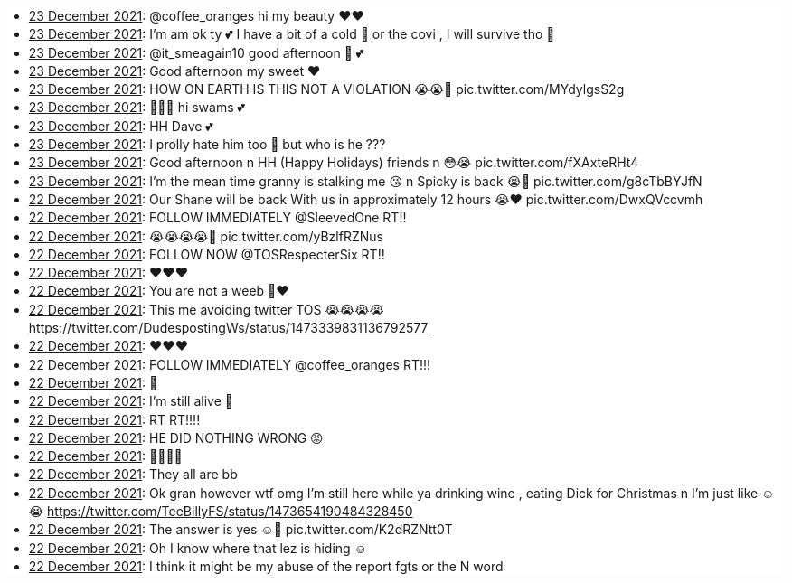 * [23 December 2021](https://web.archive.org/web/20211223213316/https://twitter.com/princessaadha/status/1474129687953747971): @coffee_oranges  hi my beauty ❤️❤️ 
* [23 December 2021](https://web.archive.org/web/20211223213234/https://twitter.com/princessaadha/status/1474129547578822659): I’m am ok ty 💕 I have a bit of a cold 🤧 or the covi , I will survive tho 💯 
* [23 December 2021](https://web.archive.org/web/20211223212615/https://twitter.com/princessaadha/status/1474127907740135425): @it_smeagain10  good afternoon 👑 💕 
* [23 December 2021](https://web.archive.org/web/20211223211952/https://twitter.com/princessaadha/status/1474127623949332480): Good afternoon my sweet ❤️ 
* [23 December 2021](https://web.archive.org/web/20211223211224/https://twitter.com/princessaadha/status/1474124482247905285): HOW ON EARTH IS THIS NOT A VIOLATION 😭😭🖕 pic.twitter.com/MYdylgsS2g 
* [23 December 2021](https://web.archive.org/web/20211223210323/https://twitter.com/princessaadha/status/1474122180560621568): 👀👀👀 hi swams 💕 
* [23 December 2021](https://web.archive.org/web/20211223210155/https://twitter.com/princessaadha/status/1474121833117110282): HH Dave 💕 
* [23 December 2021](https://web.archive.org/web/20211223210124/https://twitter.com/princessaadha/status/1474121701692948480): I prolly hate him too 🤫 but who is he ??? 
* [23 December 2021](https://web.archive.org/web/20211223205232/https://twitter.com/princessaadha/status/1474119437250973696): Good afternoon n HH (Happy Holidays) friends n 😳😭 pic.twitter.com/fXAxteRHt4 
* [23 December 2021](https://web.archive.org/web/20211223001212/https://twitter.com/princessaadha/status/1473806760930598913): I’m the mean time granny is stalking me 😘 n Spicky is back 😭🤫 pic.twitter.com/g8cTbBYJfN 
* [22 December 2021](https://web.archive.org/web/20211222225001/https://twitter.com/princessaadha/status/1473787235103293440): Our Shane will be back With us in approximately 12 hours  😭❤️ pic.twitter.com/DwxQVccvmh 
* [22 December 2021](https://web.archive.org/web/20211222224543/https://twitter.com/princessaadha/status/1473785552541560832): FOLLOW IMMEDIATELY  @SleevedOne  RT!! 
* [22 December 2021](https://web.archive.org/web/20211222210208/https://twitter.com/princessaadha/status/1473758993118081032): 😭😭😭😭🖕 pic.twitter.com/yBzlfRZNus 
* [22 December 2021](https://web.archive.org/web/20211222205318/https://twitter.com/princessaadha/status/1473757285705039877): FOLLOW NOW  @TOSRespecterSix  RT!! 
* [22 December 2021](https://web.archive.org/web/20211222204803/https://twitter.com/princessaadha/status/1473755958576877582): ❤️❤️❤️ 
* [22 December 2021](https://web.archive.org/web/20211222204114/https://twitter.com/princessaadha/status/1473755512554541064): You are not a weeb 🤫❤️ 
* [22 December 2021](https://web.archive.org/web/20211222204526/https://twitter.com/princessaadha/status/1473755316898648071): This me avoiding twitter TOS 😭😭😭😭 https://twitter.com/DudespostingWs/status/1473339831136792577 
* [22 December 2021](https://web.archive.org/web/20211222204039/https://twitter.com/princessaadha/status/1473754068409536521): ❤️❤️❤️ 
* [22 December 2021](https://web.archive.org/web/20211222204039/https://twitter.com/princessaadha/status/1473754068409536521): FOLLOW IMMEDIATELY  @coffee_oranges  RT!!! 
* [22 December 2021](https://web.archive.org/web/20211222201420/https://twitter.com/princessaadha/status/1473747468470964230): 💋 
* [22 December 2021](https://web.archive.org/web/20211222200446/https://twitter.com/princessaadha/status/1473745050752495623): I’m still alive 🤫 
* [22 December 2021](https://web.archive.org/web/20211222200352/https://twitter.com/princessaadha/status/1473744831310614530): RT RT!!!! 
* [22 December 2021](https://web.archive.org/web/20211222200334/https://twitter.com/princessaadha/status/1473744737597284358): HE DID NOTHING WRONG 😡 
* [22 December 2021](https://web.archive.org/web/20211222195536/https://twitter.com/princessaadha/status/1473744041233862662): 👀👀👀👀 
* [22 December 2021](https://web.archive.org/web/20211222200229/https://twitter.com/princessaadha/status/1473743906990964750): They all are bb 
* [22 December 2021](https://web.archive.org/web/20211222163500/https://twitter.com/princessaadha/status/1473692271635795970): Ok gran however wtf omg I’m still here while ya drinking wine , eating Dick for Christmas n I’m just like ☺️😭 https://twitter.com/TeeBillyFS/status/1473654190484328450 
* [22 December 2021](https://web.archive.org/web/20211222155753/https://twitter.com/princessaadha/status/1473683936140267532): The answer is yes ☺️💯 pic.twitter.com/K2dRZNtt0T 
* [22 December 2021](https://web.archive.org/web/20211222151549/https://twitter.com/princessaadha/status/1473672325073719302): Oh I know where that lez is hiding ☺️ 
* [22 December 2021](https://web.archive.org/web/20211222151035/https://twitter.com/princessaadha/status/1473671026294898692): I think it might be my abuse of the report fgts or the N word 